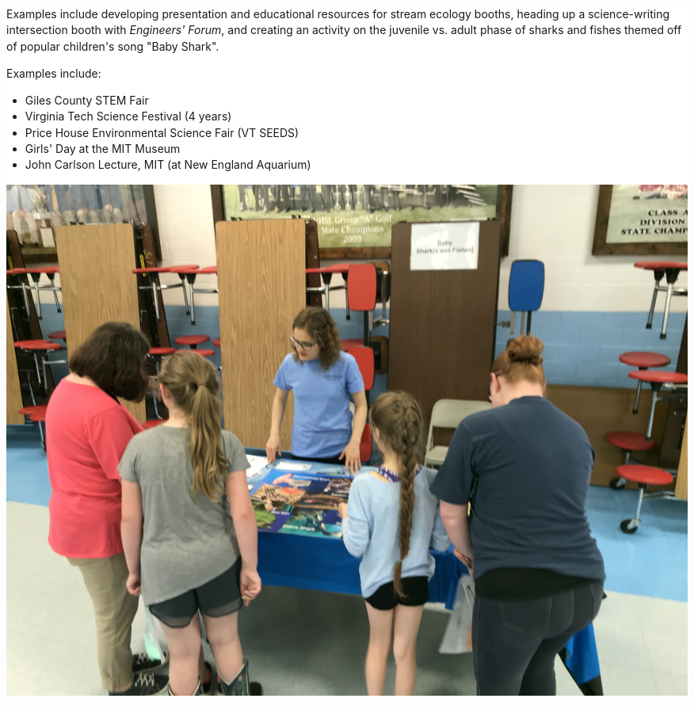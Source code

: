 Examples include developing presentation and educational resources for stream ecology booths, heading up a science-writing intersection booth with _Engineers' Forum_, and creating an activity on the juvenile vs. adult phase of sharks and fishes themed off of popular children's song "Baby Shark".

Examples include:

- Giles County STEM Fair
- Virginia Tech Science Festival (4 years)
- Price House Environmental Science Fair (VT SEEDS)
- Girls' Day at the MIT Museum
- John Carlson Lecture, MIT (at New England Aquarium)

<center><p align="center" class="center">
  <img width="100%" height="auto" src="../assets/img/IMG_2372.JPG" />
</p></center>

<center><p align="center" class="center">